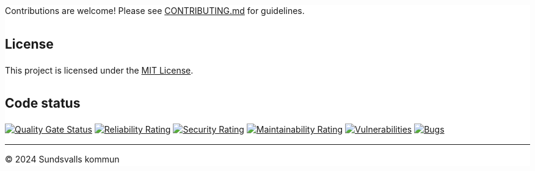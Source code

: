 Contributions are welcome! Please
see [CONTRIBUTING.md](https://github.com/Sundsvallskommun/.github/blob/main/.github/CONTRIBUTING.md) for guidelines.

## License

This project is licensed under the [MIT License](LICENSE).

## Code status

[![Quality Gate Status](https://sonarcloud.io/api/project_badges/measure?project=Sundsvallskommun_api-service-self-service-ai&metric=alert_status)](https://sonarcloud.io/summary/overall?id=Sundsvallskommun_api-service-self-service-ai)
[![Reliability Rating](https://sonarcloud.io/api/project_badges/measure?project=Sundsvallskommun_api-service-self-service-ai&metric=reliability_rating)](https://sonarcloud.io/summary/overall?id=Sundsvallskommun_api-service-self-service-ai)
[![Security Rating](https://sonarcloud.io/api/project_badges/measure?project=Sundsvallskommun_api-service-self-service-ai&metric=security_rating)](https://sonarcloud.io/summary/overall?id=Sundsvallskommun_api-service-self-service-ai)
[![Maintainability Rating](https://sonarcloud.io/api/project_badges/measure?project=Sundsvallskommun_api-service-self-service-ai&metric=sqale_rating)](https://sonarcloud.io/summary/overall?id=Sundsvallskommun_api-service-self-service-ai)
[![Vulnerabilities](https://sonarcloud.io/api/project_badges/measure?project=Sundsvallskommun_api-service-self-service-ai&metric=vulnerabilities)](https://sonarcloud.io/summary/overall?id=Sundsvallskommun_api-service-self-service-ai)
[![Bugs](https://sonarcloud.io/api/project_badges/measure?project=Sundsvallskommun_api-service-self-service-ai&metric=bugs)](https://sonarcloud.io/summary/overall?id=Sundsvallskommun_api-service-self-service-ai)

---

&copy; 2024 Sundsvalls kommun
